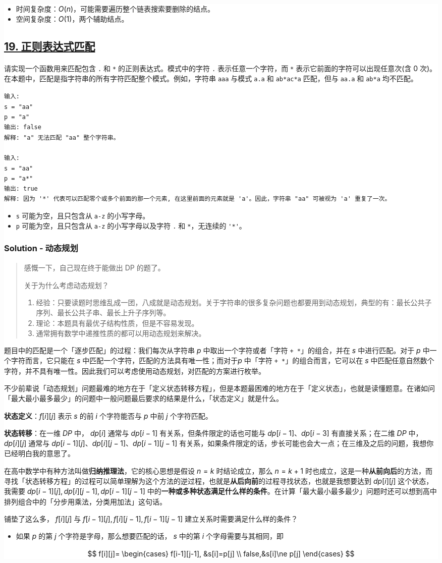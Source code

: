 - 时间复杂度：$O(n)$，可能需要遍历整个链表搜索要删除的结点。
- 空间复杂度：$O(1)$，两个辅助结点。

## [19. 正则表达式匹配](https://leetcode-cn.com/problems/zheng-ze-biao-da-shi-pi-pei-lcof/)

请实现一个函数用来匹配包含 `.` 和 `*` 的正则表达式。模式中的字符 `.` 表示任意一个字符，而 `*` 表示它前面的字符可以出现任意次(含 $0$ 次)。在本题中，匹配是指字符串的所有字符匹配整个模式。例如，字符串 `aaa` 与模式 `a.a` 和 `ab*ac*a` 匹配，但与 `aa.a` 和 `ab*a` 均不匹配。

```
输入:
s = "aa"
p = "a"
输出: false
解释: "a" 无法匹配 "aa" 整个字符串。

输入:
s = "aa"
p = "a*"
输出: true
解释: 因为 '*' 代表可以匹配零个或多个前面的那一个元素, 在这里前面的元素就是 'a'。因此，字符串 "aa" 可被视为 'a' 重复了一次。
```

- `s` 可能为空，且只包含从 `a-z` 的小写字母。
- `p` 可能为空，且只包含从 `a-z` 的小写字母以及字符 `.` 和 `*`，无连续的 `'*'`。

### Solution - 动态规划

> 感慨一下，自己现在终于能做出 DP 的题了。
>
> 关于为什么考虑动态规划？
>
> 1. 经验：只要读题时思维乱成一团，八成就是动态规划。关于字符串的很多复杂问题也都要用到动态规划，典型的有：最长公共子序列、最长公共子串、最长上升子序列等。
> 2. 理论：本题具有最优子结构性质，但是不容易发现。
> 3. 通常拥有数学中递推性质的都可以用动态规划来解决。

题目中的匹配是一个「逐步匹配」的过程：我们每次从字符串 $p$ 中取出一个字符或者「字符 `+ *`」的组合，并在 $s$ 中进行匹配。对于 $p$ 中一个字符而言，它只能在 $s$ 中匹配一个字符，匹配的方法具有唯一性；而对于$p$ 中「字符 `+ *`」的组合而言，它可以在 $s$ 中匹配任意自然数个字符，并不具有唯一性。因此我们可以考虑使用动态规划，对匹配的方案进行枚举。

不少前辈说「动态规划」问题最难的地方在于「定义状态转移方程」，但是本题最困难的地方在于「定义状态」，也就是读懂题意。在诸如问「最大最小最多最少」的问题中一般问题最后要求的结果是什么，「状态定义」就是什么。

**状态定义**：$f[i][j]$ 表示 $s$ 的前 $i$ 个字符能否与 $p$ 中前 $j$ 个字符匹配。

**状态转移**：在一维 $DP$ 中， $dp[i]$ 通常与 $dp[i-1]$ 有关系，但条件限定的话也可能与 $dp[i-1]、dp[i-3]$ 有直接关系；在二维 $DP$ 中， $dp[i][j]$ 通常与 $dp[i-1][j]、dp[i][j-1]、dp[i-1][j-1]$ 有关系，如果条件限定的话，步长可能也会大一点；在三维及之后的问题，我想你已经明白我的意思了。

在高中数学中有种方法叫做**归纳推理法**，它的核心思想是假设 $n=k$ 时结论成立，那么 $n=k+1$ 时也成立，这是一种**从前向后**的方法，而寻找「状态转移方程」的过程可以简单理解为这个方法的逆过程，也就是**从后向前**的过程寻找状态，也就是我想要达到 $dp[i][j]$ 这个状态，我需要 $dp[i-1][j],dp[i][j-1],dp[i-1][j-1]$ 中的**一种或多种状态满足什么样的条件**。在计算「最大最小最多最少」问题时还可以想到高中排列组合中的「分步用乘法，分类用加法」这句话。

铺垫了这么多， $f[i][j]$ 与 $f[i-1][j],f[i][j-1],f[i-1][j-1]$ 建立关系时需要满足什么样的条件？

- 如果 $p$ 的第 $j$ 个字符是字母，那么想要匹配的话， $s$ 中的第 $i$ 个字母需要与其相同，即

$$
f[i][j]=
\begin{cases}
f[i-1][j-1], &s[i]=p[j] \\
false,&s[i]\ne p[j]
\end{cases}
$$
